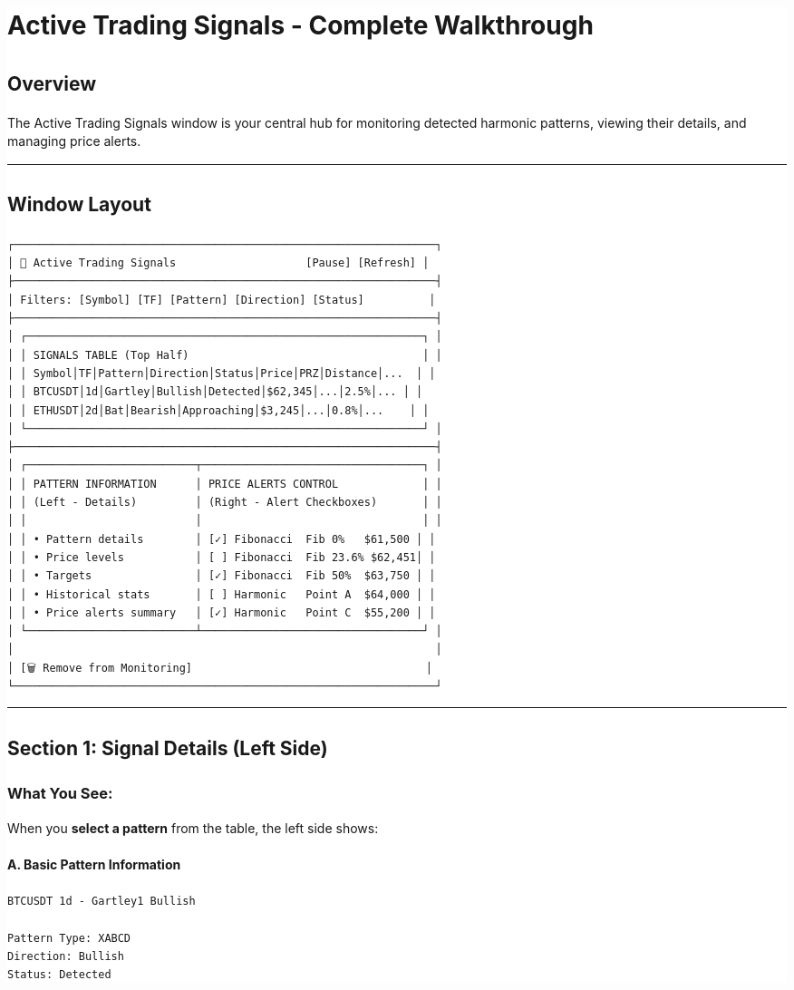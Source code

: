 # Active Trading Signals - Complete Walkthrough

## Overview
The Active Trading Signals window is your central hub for monitoring detected harmonic patterns, viewing their details, and managing price alerts.

---

## Window Layout

```
┌─────────────────────────────────────────────────────────────────┐
│ 🔔 Active Trading Signals                    [Pause] [Refresh] │
├─────────────────────────────────────────────────────────────────┤
│ Filters: [Symbol] [TF] [Pattern] [Direction] [Status]          │
├─────────────────────────────────────────────────────────────────┤
│ ┌─────────────────────────────────────────────────────────────┐ │
│ │ SIGNALS TABLE (Top Half)                                    │ │
│ │ Symbol│TF│Pattern│Direction│Status│Price│PRZ│Distance│...  │ │
│ │ BTCUSDT│1d│Gartley│Bullish│Detected│$62,345│...│2.5%│... │ │
│ │ ETHUSDT│2d│Bat│Bearish│Approaching│$3,245│...│0.8%│...    │ │
│ └─────────────────────────────────────────────────────────────┘ │
├─────────────────────────────────────────────────────────────────┤
│ ┌──────────────────────────┬──────────────────────────────────┐ │
│ │ PATTERN INFORMATION      │ PRICE ALERTS CONTROL             │ │
│ │ (Left - Details)         │ (Right - Alert Checkboxes)       │ │
│ │                          │                                  │ │
│ │ • Pattern details        │ [✓] Fibonacci  Fib 0%   $61,500 │ │
│ │ • Price levels           │ [ ] Fibonacci  Fib 23.6% $62,451│ │
│ │ • Targets                │ [✓] Fibonacci  Fib 50%  $63,750 │ │
│ │ • Historical stats       │ [ ] Harmonic   Point A  $64,000 │ │
│ │ • Price alerts summary   │ [✓] Harmonic   Point C  $55,200 │ │
│ └──────────────────────────┴──────────────────────────────────┘ │
│                                                                 │
│ [🗑️ Remove from Monitoring]                                    │
└─────────────────────────────────────────────────────────────────┘
```

---

## Section 1: Signal Details (Left Side)

### What You See:

When you **select a pattern** from the table, the left side shows:

#### **A. Basic Pattern Information**
```
BTCUSDT 1d - Gartley1 Bullish

Pattern Type: XABCD
Direction: Bullish
Status: Detected
```
